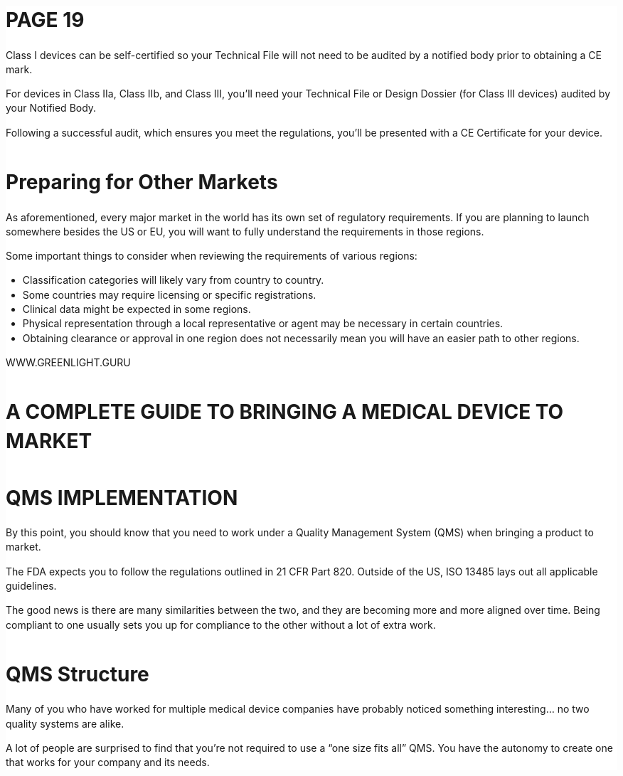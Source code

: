 # PAGE 19

Class I devices can be self-certified so your Technical File will not need to be audited by a notified body prior to obtaining a CE mark.

For devices in Class IIa, Class IIb, and Class III, you’ll need your Technical File or Design Dossier (for Class III devices) audited by your Notified Body.

Following a successful audit, which ensures you meet the regulations, you’ll be presented with a CE Certificate for your device.

# Preparing for Other Markets

As aforementioned, every major market in the world has its own set of regulatory requirements. If you are planning to launch somewhere besides the US or EU, you will want to fully understand the requirements in those regions.

Some important things to consider when reviewing the requirements of various regions:

- Classification categories will likely vary from country to country.
- Some countries may require licensing or specific registrations.
- Clinical data might be expected in some regions.
- Physical representation through a local representative or agent may be necessary in certain countries.
- Obtaining clearance or approval in one region does not necessarily mean you will have an easier path to other regions.

WWW.GREENLIGHT.GURU
# A COMPLETE GUIDE TO BRINGING A MEDICAL DEVICE TO MARKET

# QMS IMPLEMENTATION

By this point, you should know that you need to work under a Quality Management System (QMS) when bringing a product to market.

The FDA expects you to follow the regulations outlined in 21 CFR Part 820. Outside of the US, ISO 13485 lays out all applicable guidelines.

The good news is there are many similarities between the two, and they are becoming more and more aligned over time. Being compliant to one usually sets you up for compliance to the other without a lot of extra work.

# QMS Structure

Many of you who have worked for multiple medical device companies have probably noticed something interesting… no two quality systems are alike.

A lot of people are surprised to find that you’re not required to use a “one size fits all” QMS. You have the autonomy to create one that works for your company and its needs.
